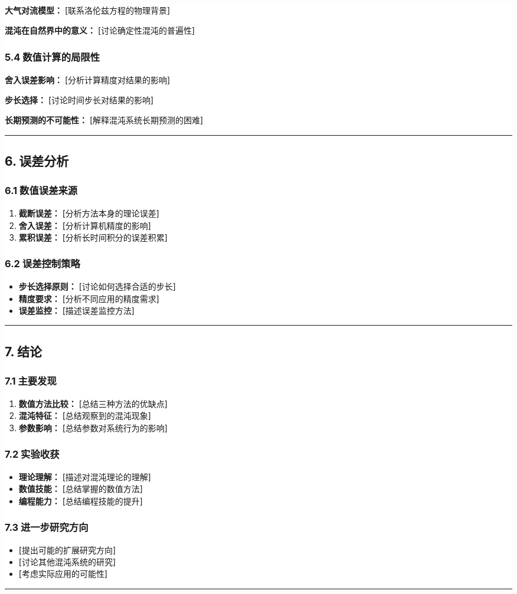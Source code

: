 **大气对流模型：**
[联系洛伦兹方程的物理背景]

**混沌在自然界中的意义：**
[讨论确定性混沌的普遍性]

### 5.4 数值计算的局限性

**舍入误差影响：**
[分析计算精度对结果的影响]

**步长选择：**
[讨论时间步长对结果的影响]

**长期预测的不可能性：**
[解释混沌系统长期预测的困难]

---

## 6. 误差分析

### 6.1 数值误差来源

1. **截断误差：** [分析方法本身的理论误差]
2. **舍入误差：** [分析计算机精度的影响]
3. **累积误差：** [分析长时间积分的误差积累]

### 6.2 误差控制策略

- **步长选择原则：** [讨论如何选择合适的步长]
- **精度要求：** [分析不同应用的精度需求]
- **误差监控：** [描述误差监控方法]

---

## 7. 结论

### 7.1 主要发现

1. **数值方法比较：** [总结三种方法的优缺点]
2. **混沌特征：** [总结观察到的混沌现象]
3. **参数影响：** [总结参数对系统行为的影响]

### 7.2 实验收获

- **理论理解：** [描述对混沌理论的理解]
- **数值技能：** [总结掌握的数值方法]
- **编程能力：** [总结编程技能的提升]

### 7.3 进一步研究方向

- [提出可能的扩展研究方向]
- [讨论其他混沌系统的研究]
- [考虑实际应用的可能性]

---